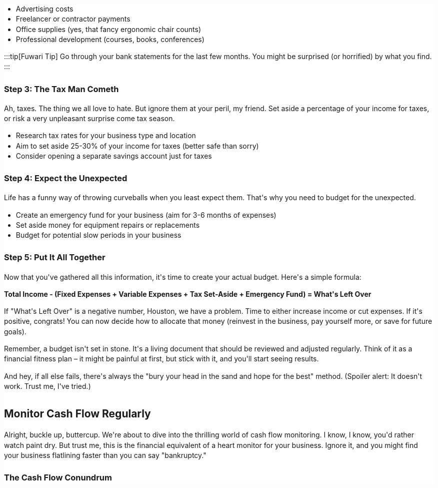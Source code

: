 - Advertising costs
- Freelancer or contractor payments
- Office supplies (yes, that fancy ergonomic chair counts)
- Professional development (courses, books, conferences)

:::tip[Fuwari Tip]
Go through your bank statements for the last few months. You might be surprised (or horrified) by what you find.
:::

### Step 3: The Tax Man Cometh

Ah, taxes. The thing we all love to hate. But ignore them at your peril, my friend. Set aside a percentage of your income for taxes, or risk a very unpleasant surprise come tax season.

- Research tax rates for your business type and location
- Aim to set aside 25-30% of your income for taxes (better safe than sorry)
- Consider opening a separate savings account just for taxes

### Step 4: Expect the Unexpected

Life has a funny way of throwing curveballs when you least expect them. That's why you need to budget for the unexpected.

- Create an emergency fund for your business (aim for 3-6 months of expenses)
- Set aside money for equipment repairs or replacements
- Budget for potential slow periods in your business

### Step 5: Put It All Together

Now that you've gathered all this information, it's time to create your actual budget. Here's a simple formula:

**Total Income - (Fixed Expenses + Variable Expenses + Tax Set-Aside + Emergency Fund) = What's Left Over**

If "What's Left Over" is a negative number, Houston, we have a problem. Time to either increase income or cut expenses. If it's positive, congrats! You can now decide how to allocate that money (reinvest in the business, pay yourself more, or save for future goals).

Remember, a budget isn't set in stone. It's a living document that should be reviewed and adjusted regularly. Think of it as a financial fitness plan – it might be painful at first, but stick with it, and you'll start seeing results.

And hey, if all else fails, there's always the "bury your head in the sand and hope for the best" method. (Spoiler alert: It doesn't work. Trust me, I've tried.)

## Monitor Cash Flow Regularly

Alright, buckle up, buttercup. We're about to dive into the thrilling world of cash flow monitoring. I know, I know, you'd rather watch paint dry. But trust me, this is the financial equivalent of a heart monitor for your business. Ignore it, and you might find your business flatlining faster than you can say "bankruptcy."

### The Cash Flow Conundrum
